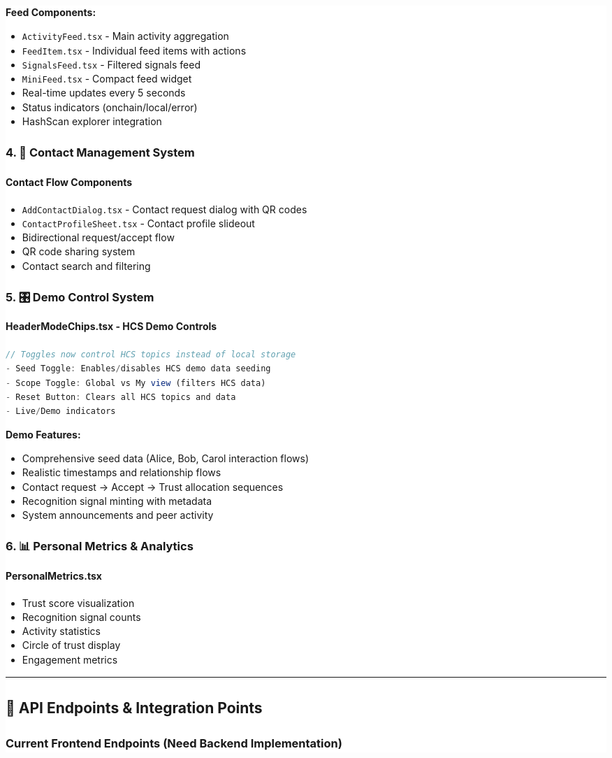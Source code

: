 **Feed Components:**
- `ActivityFeed.tsx` - Main activity aggregation
- `FeedItem.tsx` - Individual feed items with actions
- `SignalsFeed.tsx` - Filtered signals feed
- `MiniFeed.tsx` - Compact feed widget
- Real-time updates every 5 seconds
- Status indicators (onchain/local/error)
- HashScan explorer integration

### **4. 👥 Contact Management System**

#### **Contact Flow Components**
- `AddContactDialog.tsx` - Contact request dialog with QR codes
- `ContactProfileSheet.tsx` - Contact profile slideout
- Bidirectional request/accept flow
- QR code sharing system
- Contact search and filtering

### **5. 🎛️ Demo Control System**

#### **HeaderModeChips.tsx - HCS Demo Controls**
```typescript
// Toggles now control HCS topics instead of local storage
- Seed Toggle: Enables/disables HCS demo data seeding
- Scope Toggle: Global vs My view (filters HCS data)
- Reset Button: Clears all HCS topics and data
- Live/Demo indicators
```

**Demo Features:**
- Comprehensive seed data (Alice, Bob, Carol interaction flows)
- Realistic timestamps and relationship flows
- Contact request → Accept → Trust allocation sequences
- Recognition signal minting with metadata
- System announcements and peer activity

### **6. 📊 Personal Metrics & Analytics**

#### **PersonalMetrics.tsx**
- Trust score visualization
- Recognition signal counts
- Activity statistics
- Circle of trust display
- Engagement metrics

---

## 🔌 **API Endpoints & Integration Points**

### **Current Frontend Endpoints (Need Backend Implementation)**

